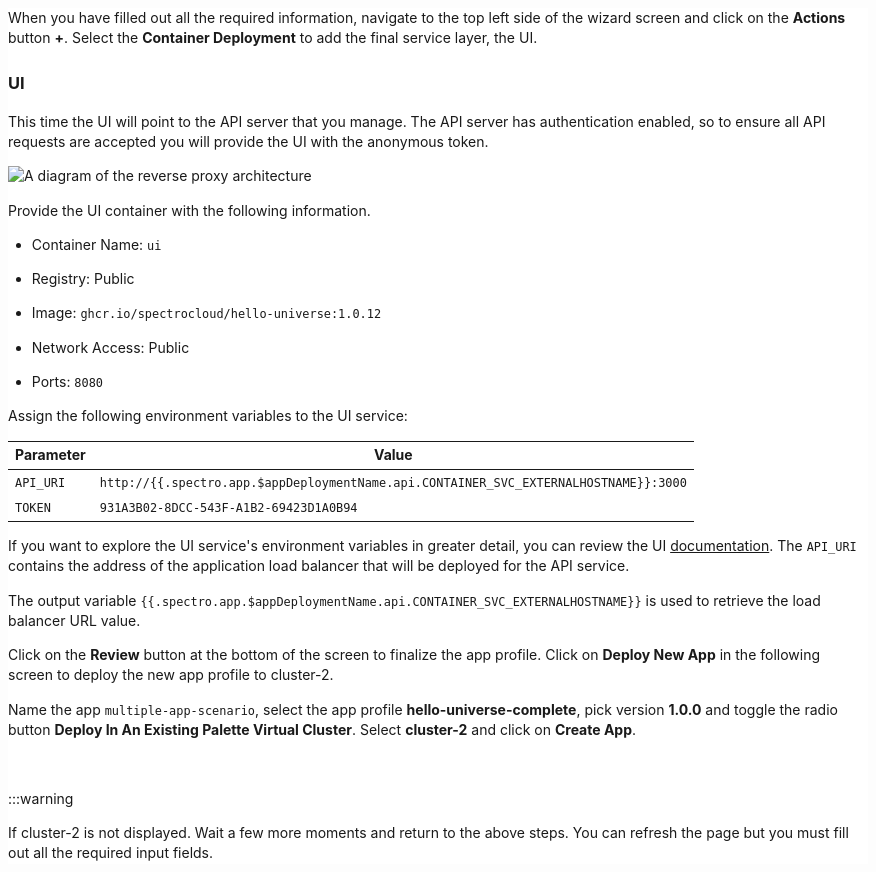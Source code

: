 When you have filled out all the required information, navigate to the top left side of the wizard screen and click on
the **Actions** button **+**. Select the **Container Deployment** to add the final service layer, the UI.

### UI

This time the UI will point to the API server that you manage. The API server has authentication enabled, so to ensure
all API requests are accepted you will provide the UI with the anonymous token.

![A diagram of the reverse proxy architecture](/tutorials/deploy-app/devx_apps_deploys-apps_reverse-proxy-diagram.png)

Provide the UI container with the following information.

- Container Name: `ui`

- Registry: Public

- Image: `ghcr.io/spectrocloud/hello-universe:1.0.12`

- Network Access: Public

- Ports: `8080`

Assign the following environment variables to the UI service:

| Parameter | Value                                                                                |
| --------- | ------------------------------------------------------------------------------------ |
| `API_URI` | `http://{{.spectro.app.$appDeploymentName.api.CONTAINER_SVC_EXTERNALHOSTNAME}}:3000` |
| `TOKEN`   | `931A3B02-8DCC-543F-A1B2-69423D1A0B94`                                               |

If you want to explore the UI service's environment variables in greater detail, you can review the UI
[documentation](https://github.com/spectrocloud/hello-universe). The `API_URI` contains the address of the application
load balancer that will be deployed for the API service.

The output variable `{{.spectro.app.$appDeploymentName.api.CONTAINER_SVC_EXTERNALHOSTNAME}}` is used to retrieve the
load balancer URL value.

Click on the **Review** button at the bottom of the screen to finalize the app profile. Click on **Deploy New App** in
the following screen to deploy the new app profile to cluster-2.

Name the app `multiple-app-scenario`, select the app profile **hello-universe-complete**, pick version **1.0.0** and
toggle the radio button **Deploy In An Existing Palette Virtual Cluster**. Select **cluster-2** and click on **Create
App**.

<br />

:::warning

If cluster-2 is not displayed. Wait a few more moments and return to the above steps. You can refresh the page but you
must fill out all the required input fields.
